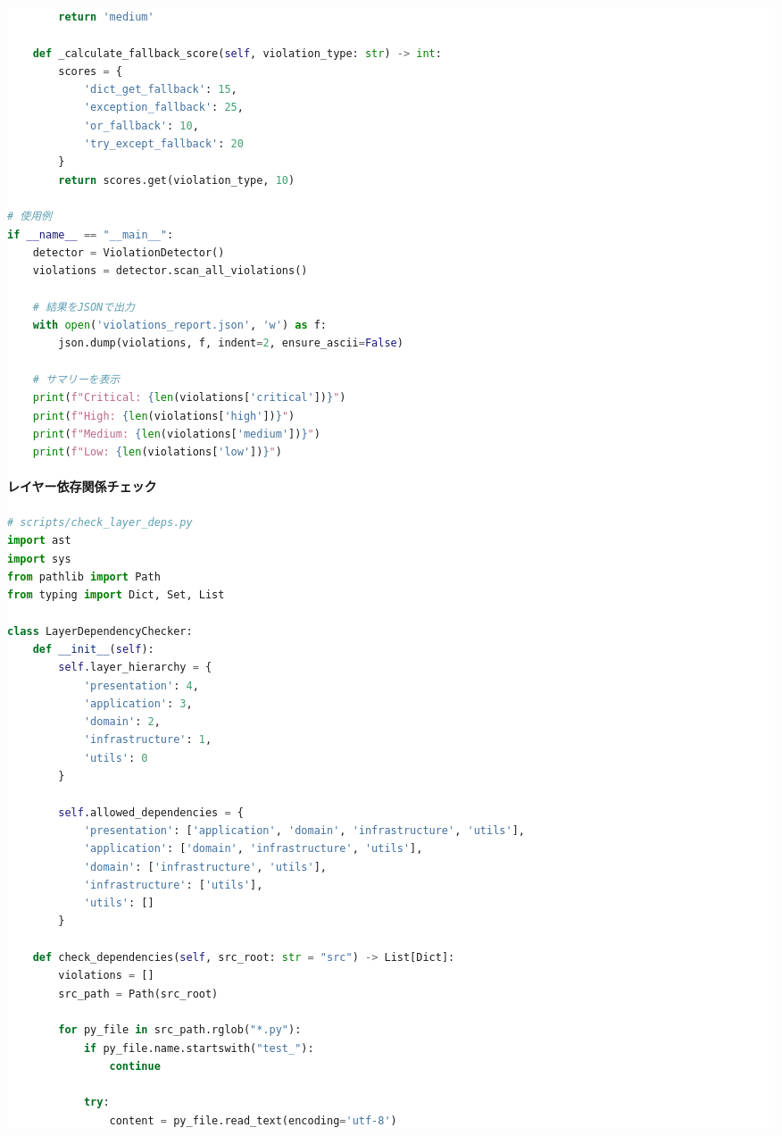 ```python
        return 'medium'
    
    def _calculate_fallback_score(self, violation_type: str) -> int:
        scores = {
            'dict_get_fallback': 15,
            'exception_fallback': 25,
            'or_fallback': 10,
            'try_except_fallback': 20
        }
        return scores.get(violation_type, 10)

# 使用例
if __name__ == "__main__":
    detector = ViolationDetector()
    violations = detector.scan_all_violations()
    
    # 結果をJSONで出力
    with open('violations_report.json', 'w') as f:
        json.dump(violations, f, indent=2, ensure_ascii=False)
    
    # サマリーを表示
    print(f"Critical: {len(violations['critical'])}")
    print(f"High: {len(violations['high'])}")
    print(f"Medium: {len(violations['medium'])}")
    print(f"Low: {len(violations['low'])}")
```

#### レイヤー依存関係チェック
```python
# scripts/check_layer_deps.py
import ast
import sys
from pathlib import Path
from typing import Dict, Set, List

class LayerDependencyChecker:
    def __init__(self):
        self.layer_hierarchy = {
            'presentation': 4,
            'application': 3,
            'domain': 2,
            'infrastructure': 1,
            'utils': 0
        }
        
        self.allowed_dependencies = {
            'presentation': ['application', 'domain', 'infrastructure', 'utils'],
            'application': ['domain', 'infrastructure', 'utils'],
            'domain': ['infrastructure', 'utils'],
            'infrastructure': ['utils'],
            'utils': []
        }
    
    def check_dependencies(self, src_root: str = "src") -> List[Dict]:
        violations = []
        src_path = Path(src_root)
        
        for py_file in src_path.rglob("*.py"):
            if py_file.name.startswith("test_"):
                continue
            
            try:
                content = py_file.read_text(encoding='utf-8')
```